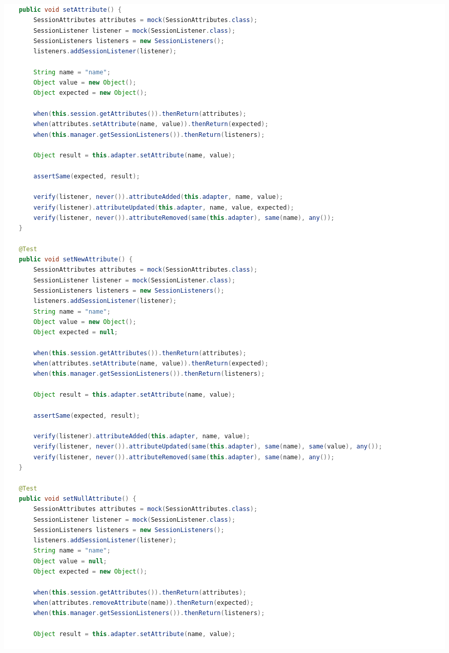```java
    public void setAttribute() {
        SessionAttributes attributes = mock(SessionAttributes.class);
        SessionListener listener = mock(SessionListener.class);
        SessionListeners listeners = new SessionListeners();
        listeners.addSessionListener(listener);
        
        String name = "name";
        Object value = new Object();
        Object expected = new Object();

        when(this.session.getAttributes()).thenReturn(attributes);
        when(attributes.setAttribute(name, value)).thenReturn(expected);
        when(this.manager.getSessionListeners()).thenReturn(listeners);
        
        Object result = this.adapter.setAttribute(name, value);
        
        assertSame(expected, result);
        
        verify(listener, never()).attributeAdded(this.adapter, name, value);
        verify(listener).attributeUpdated(this.adapter, name, value, expected);
        verify(listener, never()).attributeRemoved(same(this.adapter), same(name), any());
    }
    
    @Test
    public void setNewAttribute() {
        SessionAttributes attributes = mock(SessionAttributes.class);
        SessionListener listener = mock(SessionListener.class);
        SessionListeners listeners = new SessionListeners();
        listeners.addSessionListener(listener);
        String name = "name";
        Object value = new Object();
        Object expected = null;

        when(this.session.getAttributes()).thenReturn(attributes);
        when(attributes.setAttribute(name, value)).thenReturn(expected);
        when(this.manager.getSessionListeners()).thenReturn(listeners);
        
        Object result = this.adapter.setAttribute(name, value);
        
        assertSame(expected, result);
        
        verify(listener).attributeAdded(this.adapter, name, value);
        verify(listener, never()).attributeUpdated(same(this.adapter), same(name), same(value), any());
        verify(listener, never()).attributeRemoved(same(this.adapter), same(name), any());
    }
    
    @Test
    public void setNullAttribute() {
        SessionAttributes attributes = mock(SessionAttributes.class);
        SessionListener listener = mock(SessionListener.class);
        SessionListeners listeners = new SessionListeners();
        listeners.addSessionListener(listener);
        String name = "name";
        Object value = null;
        Object expected = new Object();

        when(this.session.getAttributes()).thenReturn(attributes);
        when(attributes.removeAttribute(name)).thenReturn(expected);
        when(this.manager.getSessionListeners()).thenReturn(listeners);
        
        Object result = this.adapter.setAttribute(name, value);
        
```